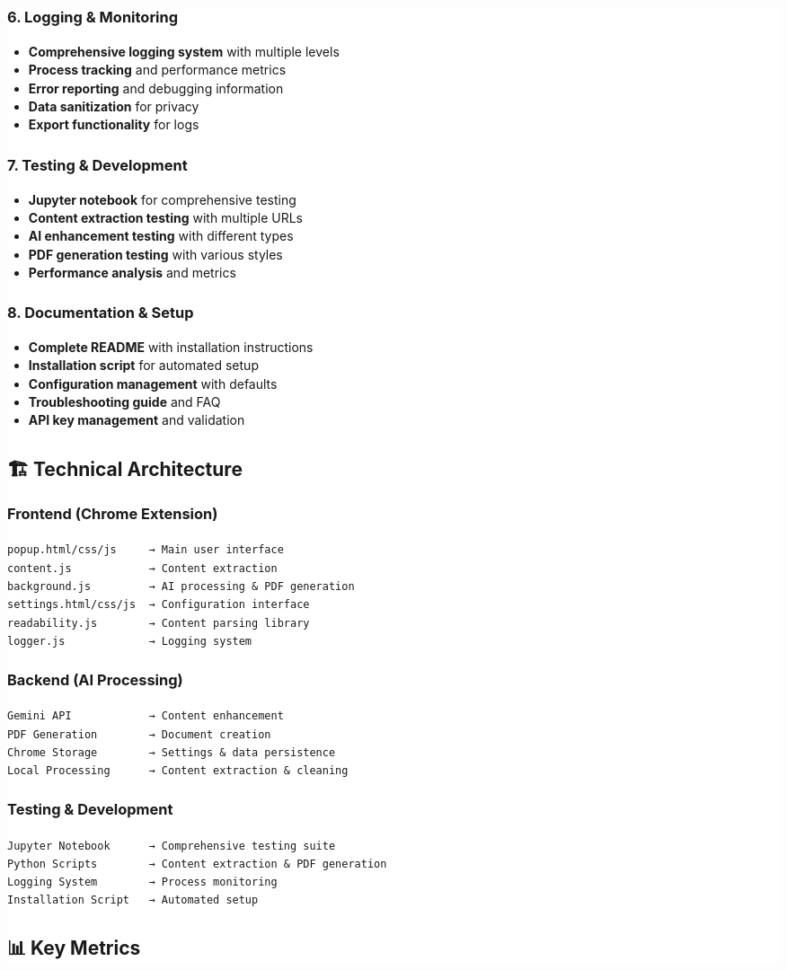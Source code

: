 ### 6. Logging & Monitoring
- **Comprehensive logging system** with multiple levels
- **Process tracking** and performance metrics
- **Error reporting** and debugging information
- **Data sanitization** for privacy
- **Export functionality** for logs

### 7. Testing & Development
- **Jupyter notebook** for comprehensive testing
- **Content extraction testing** with multiple URLs
- **AI enhancement testing** with different types
- **PDF generation testing** with various styles
- **Performance analysis** and metrics

### 8. Documentation & Setup
- **Complete README** with installation instructions
- **Installation script** for automated setup
- **Configuration management** with defaults
- **Troubleshooting guide** and FAQ
- **API key management** and validation

## 🏗️ Technical Architecture

### Frontend (Chrome Extension)
```
popup.html/css/js     → Main user interface
content.js            → Content extraction
background.js         → AI processing & PDF generation
settings.html/css/js  → Configuration interface
readability.js        → Content parsing library
logger.js             → Logging system
```

### Backend (AI Processing)
```
Gemini API            → Content enhancement
PDF Generation        → Document creation
Chrome Storage        → Settings & data persistence
Local Processing      → Content extraction & cleaning
```

### Testing & Development
```
Jupyter Notebook      → Comprehensive testing suite
Python Scripts        → Content extraction & PDF generation
Logging System        → Process monitoring
Installation Script   → Automated setup
```

## 📊 Key Metrics
